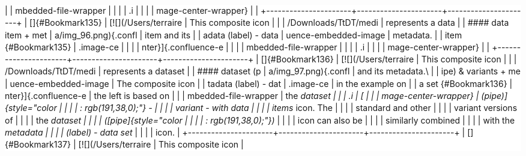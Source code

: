 |                      | mbedded-file-wrapper |                      |
|                      | .i                   |                      |
|                      | mage-center-wrapper} |                      |
+----------------------+----------------------+----------------------+
| []{#Bookmark135}     | [![](/Users/terraire | This composite icon  |
|                      | /Downloads/TtDT/medi | represents a data    |
| #### data item + met | a/img_96.png){.confl | item and its         |
| adata (label) - data | uence-embedded-image | metadata.            |
|  item {#Bookmark135} | .image-ce            |                      |
|                      | nter}]{.confluence-e |                      |
|                      | mbedded-file-wrapper |                      |
|                      | .i                   |                      |
|                      | mage-center-wrapper} |                      |
+----------------------+----------------------+----------------------+
| []{#Bookmark136}     | [![](/Users/terraire | This composite icon  |
|                      | /Downloads/TtDT/medi | represents a dataset |
| #### dataset (p      | a/img_97.png){.confl | and its metadata.\   |
| ipe) & variants + me | uence-embedded-image | The composite icon   |
| tadata (label) - dat | .image-ce            | in the example on    |
| a set {#Bookmark136} | nter}]{.confluence-e | the left is based on |
|                      | mbedded-file-wrapper | the *dataset         |
|                      | .i                   | [                    |
|                      | mage-center-wrapper} | (pipe)]{style="color |
|                      |                      | : rgb(191,38,0);"} - |
|                      |                      | variant - with data  |
|                      |                      | items* icon. The     |
|                      |                      | standard and other   |
|                      |                      | variant versions of  |
|                      |                      | the *dataset         |
|                      |                      | ([pipe]{style="color |
|                      |                      | : rgb(191,38,0);"})* |
|                      |                      | icon can also be     |
|                      |                      | similarly combined   |
|                      |                      | with the *metadata   |
|                      |                      | (label) - data set*  |
|                      |                      | icon.                |
+----------------------+----------------------+----------------------+
| []{#Bookmark137}     | [![](/Users/terraire | This composite icon  |